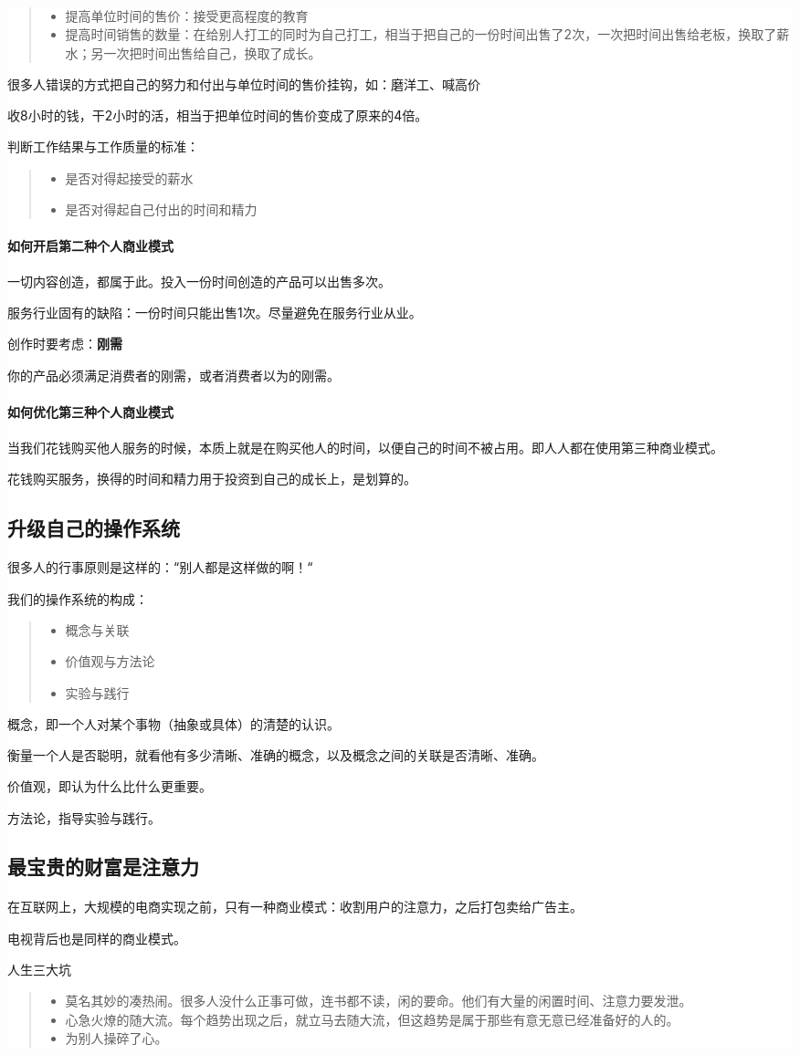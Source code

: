 > - 提高单位时间的售价：接受更高程度的教育
> - 提高时间销售的数量：在给别人打工的同时为自己打工，相当于把自己的一份时间出售了2次，一次把时间出售给老板，换取了薪水；另一次把时间出售给自己，换取了成长。

很多人错误的方式把自己的努力和付出与单位时间的售价挂钩，如：磨洋工、喊高价

收8小时的钱，干2小时的活，相当于把单位时间的售价变成了原来的4倍。

判断工作结果与工作质量的标准：

> - 是否对得起接受的薪水
>
> - 是否对得起自己付出的时间和精力

#### 如何开启第二种个人商业模式

一切内容创造，都属于此。投入一份时间创造的产品可以出售多次。

服务行业固有的缺陷：一份时间只能出售1次。尽量避免在服务行业从业。

创作时要考虑：**刚需**

你的产品必须满足消费者的刚需，或者消费者以为的刚需。

#### 如何优化第三种个人商业模式

当我们花钱购买他人服务的时候，本质上就是在购买他人的时间，以便自己的时间不被占用。即人人都在使用第三种商业模式。

花钱购买服务，换得的时间和精力用于投资到自己的成长上，是划算的。

## 升级自己的操作系统

很多人的行事原则是这样的：“别人都是这样做的啊！“

我们的操作系统的构成：

> - 概念与关联
>
> - 价值观与方法论
>
> - 实验与践行

概念，即一个人对某个事物（抽象或具体）的清楚的认识。

衡量一个人是否聪明，就看他有多少清晰、准确的概念，以及概念之间的关联是否清晰、准确。

价值观，即认为什么比什么更重要。

方法论，指导实验与践行。

## 最宝贵的财富是注意力

在互联网上，大规模的电商实现之前，只有一种商业模式：收割用户的注意力，之后打包卖给广告主。

电视背后也是同样的商业模式。

人生三大坑

> - 莫名其妙的凑热闹。很多人没什么正事可做，连书都不读，闲的要命。他们有大量的闲置时间、注意力要发泄。
> - 心急火燎的随大流。每个趋势出现之后，就立马去随大流，但这趋势是属于那些有意无意已经准备好的人的。
> - 为别人操碎了心。
